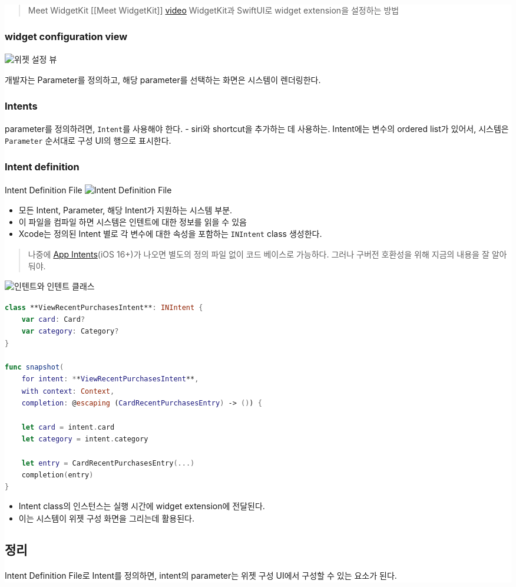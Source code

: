 > Meet WidgetKit [[Meet WidgetKit]] [video](https://developer.apple.com/videos/play/wwdc2020/10028/)
> WidgetKit과 SwiftUI로 widget extension을 설정하는 방법

### widget configuration view
![위젯 설정 뷰](https://private-user-images.githubusercontent.com/107124308/337868840-84461c44-01fa-42dc-b859-cf75d67b0d14.png?jwt=eyJhbGciOiJIUzI1NiIsInR5cCI6IkpXVCJ9.eyJpc3MiOiJnaXRodWIuY29tIiwiYXVkIjoicmF3LmdpdGh1YnVzZXJjb250ZW50LmNvbSIsImtleSI6ImtleTUiLCJleHAiOjE3MTc4NDM4MDksIm5iZiI6MTcxNzg0MzUwOSwicGF0aCI6Ii8xMDcxMjQzMDgvMzM3ODY4ODQwLTg0NDYxYzQ0LTAxZmEtNDJkYy1iODU5LWNmNzVkNjdiMGQxNC5wbmc_WC1BbXotQWxnb3JpdGhtPUFXUzQtSE1BQy1TSEEyNTYmWC1BbXotQ3JlZGVudGlhbD1BS0lBVkNPRFlMU0E1M1BRSzRaQSUyRjIwMjQwNjA4JTJGdXMtZWFzdC0xJTJGczMlMkZhd3M0X3JlcXVlc3QmWC1BbXotRGF0ZT0yMDI0MDYwOFQxMDQ1MDlaJlgtQW16LUV4cGlyZXM9MzAwJlgtQW16LVNpZ25hdHVyZT0yZjdlYzlmZjJkYjk5ZDBmMGI2YzdhZjVmZGQwOWZmMWJlODBmNzY2MzJmMWFmM2I0ZGY2YzgwOTdjNzMzNzFhJlgtQW16LVNpZ25lZEhlYWRlcnM9aG9zdCZhY3Rvcl9pZD0wJmtleV9pZD0wJnJlcG9faWQ9MCJ9.RzFBHRWhYYg5ozNZ6gUdgsMOH7lwCizyHsyO1i4Xl8I)

개발자는 Parameter를 정의하고, 해당 parameter를 선택하는 화면은 시스템이 렌더링한다.

### Intents

parameter를 정의하려면, `Intent`를 사용해야 한다. - siri와 shortcut을 추가하는 데 사용하는.
Intent에는 변수의 ordered list가 있어서, 시스템은 `Parameter` 순서대로 구성 UI의 행으로 표시한다.
### Intent definition
Intent Definition File
![Intent Definition File](https://private-user-images.githubusercontent.com/107124308/337869451-0b8a5fd8-fed7-4731-91d2-b5a008da3aff.png?jwt=eyJhbGciOiJIUzI1NiIsInR5cCI6IkpXVCJ9.eyJpc3MiOiJnaXRodWIuY29tIiwiYXVkIjoicmF3LmdpdGh1YnVzZXJjb250ZW50LmNvbSIsImtleSI6ImtleTUiLCJleHAiOjE3MTc4NDQ1OTAsIm5iZiI6MTcxNzg0NDI5MCwicGF0aCI6Ii8xMDcxMjQzMDgvMzM3ODY5NDUxLTBiOGE1ZmQ4LWZlZDctNDczMS05MWQyLWI1YTAwOGRhM2FmZi5wbmc_WC1BbXotQWxnb3JpdGhtPUFXUzQtSE1BQy1TSEEyNTYmWC1BbXotQ3JlZGVudGlhbD1BS0lBVkNPRFlMU0E1M1BRSzRaQSUyRjIwMjQwNjA4JTJGdXMtZWFzdC0xJTJGczMlMkZhd3M0X3JlcXVlc3QmWC1BbXotRGF0ZT0yMDI0MDYwOFQxMDU4MTBaJlgtQW16LUV4cGlyZXM9MzAwJlgtQW16LVNpZ25hdHVyZT03OGZhNDc1Yjc4ZGNhOThiZDk1YmEwNmNlMjQ3MjU5YzExNTE4YmI4NTNiMzIxY2M3MmMxODc3Yjk3MzAxMGIzJlgtQW16LVNpZ25lZEhlYWRlcnM9aG9zdCZhY3Rvcl9pZD0wJmtleV9pZD0wJnJlcG9faWQ9MCJ9.p5T_sbiJIEb7xLHWRiupA3KVjY7QQLFmNLLwFPMqfug)

- 모든 Intent, Parameter, 해당 Intent가 지원하는 시스템 부분.
- 이 파일을 컴파일 하면 시스템은 인텐트에 대한 정보를 읽을 수 있음
- Xcode는 정의된 Intent 별로 각 변수에 대한 속성을 포함하는 `INIntent` class 생성한다.

> 나중에 [App Intents](https://developer.apple.com/documentation/appintents)(iOS 16+)가 나오면 별도의 정의 파일 없이 코드 베이스로 가능하다. 그러나 구버전 호환성을 위해 지금의 내용을 잘 알아둬야.

![인텐트와 인텐트 클래스](https://private-user-images.githubusercontent.com/107124308/337869469-4d3b5169-fc6f-4805-b0f8-270f5be2c958.png?jwt=eyJhbGciOiJIUzI1NiIsInR5cCI6IkpXVCJ9.eyJpc3MiOiJnaXRodWIuY29tIiwiYXVkIjoicmF3LmdpdGh1YnVzZXJjb250ZW50LmNvbSIsImtleSI6ImtleTUiLCJleHAiOjE3MTc4NDQ1OTAsIm5iZiI6MTcxNzg0NDI5MCwicGF0aCI6Ii8xMDcxMjQzMDgvMzM3ODY5NDY5LTRkM2I1MTY5LWZjNmYtNDgwNS1iMGY4LTI3MGY1YmUyYzk1OC5wbmc_WC1BbXotQWxnb3JpdGhtPUFXUzQtSE1BQy1TSEEyNTYmWC1BbXotQ3JlZGVudGlhbD1BS0lBVkNPRFlMU0E1M1BRSzRaQSUyRjIwMjQwNjA4JTJGdXMtZWFzdC0xJTJGczMlMkZhd3M0X3JlcXVlc3QmWC1BbXotRGF0ZT0yMDI0MDYwOFQxMDU4MTBaJlgtQW16LUV4cGlyZXM9MzAwJlgtQW16LVNpZ25hdHVyZT1lZjA2MzM3ZjU3NTQ4OGNjNzRkNTQ0Y2MxZWMwZWQ0NjZmNjEyMjM0NDRmNWQ4NGQzNGQzMGU3YWVjMGUyZGNjJlgtQW16LVNpZ25lZEhlYWRlcnM9aG9zdCZhY3Rvcl9pZD0wJmtleV9pZD0wJnJlcG9faWQ9MCJ9.fKewmFcQyO6_VPKWgkozrnMuMNh6c5No5EzE60HR73o)


```Swift
class **ViewRecentPurchasesIntent**: INIntent {
	var card: Card?
	var category: Category?
}

func snapshot(
	for intent: **ViewRecentPurchasesIntent**,
	with context: Context,
	completion: @escaping (CardRecentPurchasesEntry) -> ()) {

	let card = intent.card
	let category = intent.category

	let entry = CardRecentPurchasesEntry(...)
	completion(entry)
}

```

- Intent class의 인스턴스는 실행 시간에 widget extension에 전달된다.
- 이는 시스템이 위젯 구성 화면을 그리는데 활용된다.

## 정리
Intent Definition File로 Intent를 정의하면, intent의 parameter는 위젯 구성 UI에서 구성할 수 있는 요소가 된다.

